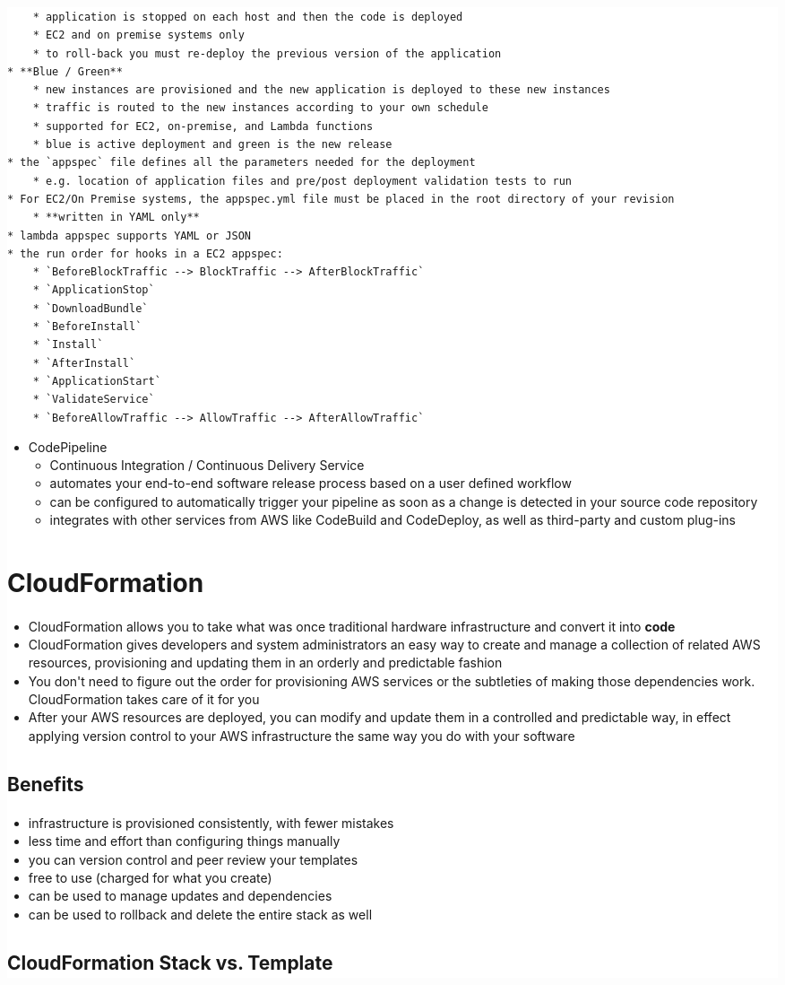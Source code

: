         * application is stopped on each host and then the code is deployed
        * EC2 and on premise systems only
        * to roll-back you must re-deploy the previous version of the application
    * **Blue / Green**
        * new instances are provisioned and the new application is deployed to these new instances
        * traffic is routed to the new instances according to your own schedule
        * supported for EC2, on-premise, and Lambda functions
        * blue is active deployment and green is the new release
    * the `appspec` file defines all the parameters needed for the deployment
        * e.g. location of application files and pre/post deployment validation tests to run
    * For EC2/On Premise systems, the appspec.yml file must be placed in the root directory of your revision
        * **written in YAML only**
    * lambda appspec supports YAML or JSON
    * the run order for hooks in a EC2 appspec:
        * `BeforeBlockTraffic --> BlockTraffic --> AfterBlockTraffic`
        * `ApplicationStop`
        * `DownloadBundle`
        * `BeforeInstall`
        * `Install`
        * `AfterInstall`
        * `ApplicationStart`
        * `ValidateService`
        * `BeforeAllowTraffic --> AllowTraffic --> AfterAllowTraffic`
* CodePipeline
    * Continuous Integration / Continuous Delivery Service
    * automates your end-to-end software release process based on a user defined workflow
    * can be configured to automatically trigger your pipeline as soon as a change is detected in your source code
    repository
    * integrates with other services from AWS like CodeBuild and CodeDeploy, as well as third-party and custom plug-ins
    




CloudFormation
============================================================================================================
* CloudFormation allows you to take what was once traditional hardware infrastructure and convert it into **code**
* CloudFormation gives developers and system administrators an easy way to create and manage a collection of related
AWS resources, provisioning and updating them in an orderly and predictable fashion
* You don't need to figure out the order for provisioning AWS services or the subtleties of making those dependencies
work. CloudFormation takes care of it for you
* After your AWS resources are deployed, you can modify and update them in a controlled and predictable way, in
effect applying version control to your AWS infrastructure the same way you do with your software

## Benefits
* infrastructure is provisioned consistently, with fewer mistakes
* less time and effort than configuring things manually
* you can version control and peer review your templates
* free to use (charged for what you create)
* can be used to manage updates and dependencies
* can be used to rollback and delete the entire stack as well

## CloudFormation Stack vs. Template
